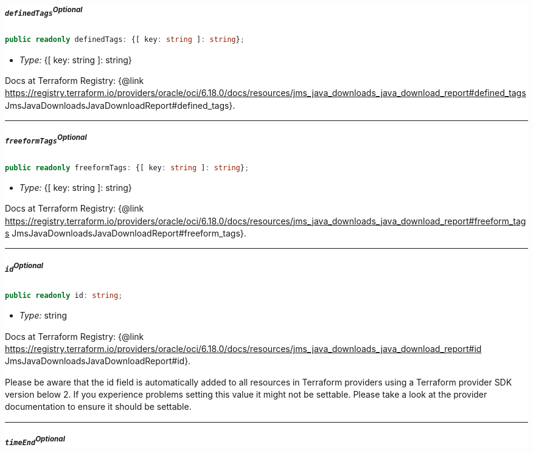 ##### `definedTags`<sup>Optional</sup> <a name="definedTags" id="rhizo-co-terraform-provider-oci.jmsJavaDownloadsJavaDownloadReport.JmsJavaDownloadsJavaDownloadReportConfig.property.definedTags"></a>

```typescript
public readonly definedTags: {[ key: string ]: string};
```

- *Type:* {[ key: string ]: string}

Docs at Terraform Registry: {@link https://registry.terraform.io/providers/oracle/oci/6.18.0/docs/resources/jms_java_downloads_java_download_report#defined_tags JmsJavaDownloadsJavaDownloadReport#defined_tags}.

---

##### `freeformTags`<sup>Optional</sup> <a name="freeformTags" id="rhizo-co-terraform-provider-oci.jmsJavaDownloadsJavaDownloadReport.JmsJavaDownloadsJavaDownloadReportConfig.property.freeformTags"></a>

```typescript
public readonly freeformTags: {[ key: string ]: string};
```

- *Type:* {[ key: string ]: string}

Docs at Terraform Registry: {@link https://registry.terraform.io/providers/oracle/oci/6.18.0/docs/resources/jms_java_downloads_java_download_report#freeform_tags JmsJavaDownloadsJavaDownloadReport#freeform_tags}.

---

##### `id`<sup>Optional</sup> <a name="id" id="rhizo-co-terraform-provider-oci.jmsJavaDownloadsJavaDownloadReport.JmsJavaDownloadsJavaDownloadReportConfig.property.id"></a>

```typescript
public readonly id: string;
```

- *Type:* string

Docs at Terraform Registry: {@link https://registry.terraform.io/providers/oracle/oci/6.18.0/docs/resources/jms_java_downloads_java_download_report#id JmsJavaDownloadsJavaDownloadReport#id}.

Please be aware that the id field is automatically added to all resources in Terraform providers using a Terraform provider SDK version below 2.
If you experience problems setting this value it might not be settable. Please take a look at the provider documentation to ensure it should be settable.

---

##### `timeEnd`<sup>Optional</sup> <a name="timeEnd" id="rhizo-co-terraform-provider-oci.jmsJavaDownloadsJavaDownloadReport.JmsJavaDownloadsJavaDownloadReportConfig.property.timeEnd"></a>
